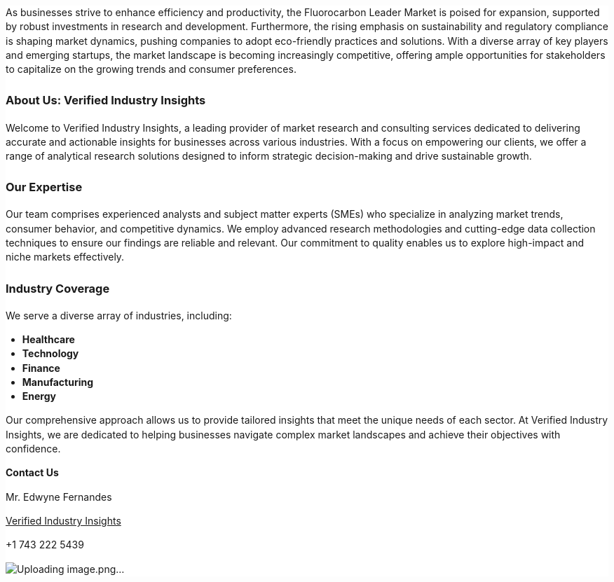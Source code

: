 As businesses strive to enhance efficiency and productivity, the Fluorocarbon Leader Market is poised for expansion, supported by robust investments in research and development. Furthermore, the rising emphasis on sustainability and regulatory compliance is shaping market dynamics, pushing companies to adopt eco-friendly practices and solutions. With a diverse array of key players and emerging startups, the market landscape is becoming increasingly competitive, offering ample opportunities for stakeholders to capitalize on the growing trends and consumer preferences.</p><h3>About Us: Verified Industry Insights</h3><p>Welcome to Verified Industry Insights, a leading provider of market research and consulting services dedicated to delivering accurate and actionable insights for businesses across various industries. With a focus on empowering our clients, we offer a range of analytical research solutions designed to inform strategic decision-making and drive sustainable growth.</p><h3>Our Expertise</h3><p>Our team comprises experienced analysts and subject matter experts (SMEs) who specialize in analyzing market trends, consumer behavior, and competitive dynamics. We employ advanced research methodologies and cutting-edge data collection techniques to ensure our findings are reliable and relevant. Our commitment to quality enables us to explore high-impact and niche markets effectively.</p><h3>Industry Coverage</h3><p>We serve a diverse array of industries, including:</p><ul><li><strong>Healthcare</strong></li><li><strong>Technology</strong></li><li><strong>Finance</strong></li><li><strong>Manufacturing</strong></li><li><strong>Energy</strong></li></ul><p>Our comprehensive approach allows us to provide tailored insights that meet the unique needs of each sector. At Verified Industry Insights, we are dedicated to helping businesses navigate complex market landscapes and achieve their objectives with confidence.</p><p><strong>Contact Us</strong></p><p>Mr. Edwyne Fernandes</p><p><a href="https://www.verifiedindustryinsights.com/">Verified Industry Insights</a></p><p>+1 743 222 5439</p>
![Uploading image.png…]()
